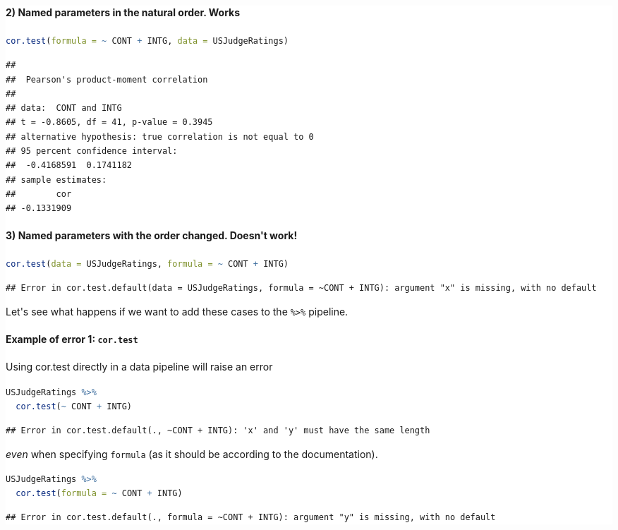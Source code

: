 #### 2) Named parameters in the natural order. Works

```r
cor.test(formula = ~ CONT + INTG, data = USJudgeRatings)
```

```
## 
## 	Pearson's product-moment correlation
## 
## data:  CONT and INTG
## t = -0.8605, df = 41, p-value = 0.3945
## alternative hypothesis: true correlation is not equal to 0
## 95 percent confidence interval:
##  -0.4168591  0.1741182
## sample estimates:
##        cor 
## -0.1331909
```

#### 3) Named parameters with the order changed. Doesn't work!

```r
cor.test(data = USJudgeRatings, formula = ~ CONT + INTG)
```

```
## Error in cor.test.default(data = USJudgeRatings, formula = ~CONT + INTG): argument "x" is missing, with no default
```

Let's see what happens if we want to add these cases to the `%>%` pipeline.

#### Example of error 1: `cor.test`
Using cor.test directly in a data pipeline
will raise an error

```r
USJudgeRatings %>%
  cor.test(~ CONT + INTG)
```

```
## Error in cor.test.default(., ~CONT + INTG): 'x' and 'y' must have the same length
```

*even* when specifying `formula` (as it should be according to
the documentation).

```r
USJudgeRatings %>%
  cor.test(formula = ~ CONT + INTG)
```

```
## Error in cor.test.default(., formula = ~CONT + INTG): argument "y" is missing, with no default
```
